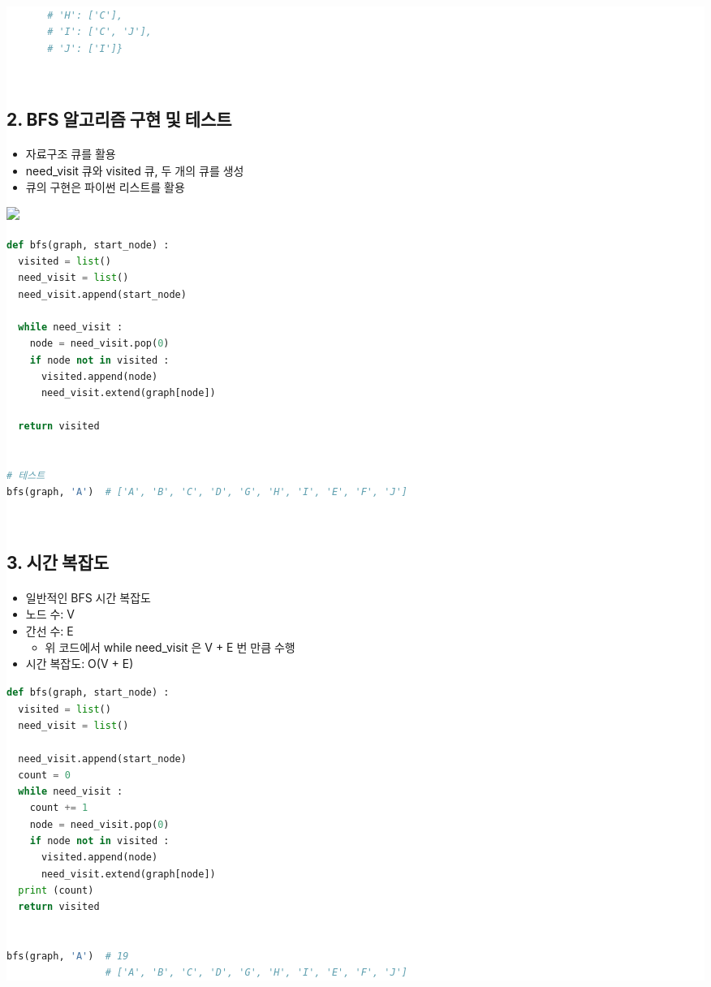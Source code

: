 ```python
       # 'H': ['C'],
       # 'I': ['C', 'J'],
       # 'J': ['I']}
```

<br>

## 2. BFS 알고리즘 구현 및 테스트

- 자료구조 큐를 활용
- need_visit 큐와 visited 큐, 두 개의 큐를 생성
- 큐의 구현은 파이썬 리스트를 활용

<img src="https://www.fun-coding.org/00_Images/bfsqueue.png" width=700>

```python
def bfs(graph, start_node) :
  visited = list()
  need_visit = list()
  need_visit.append(start_node)

  while need_visit :
    node = need_visit.pop(0)
    if node not in visited :
      visited.append(node)
      need_visit.extend(graph[node])

  return visited


# 테스트
bfs(graph, 'A')  # ['A', 'B', 'C', 'D', 'G', 'H', 'I', 'E', 'F', 'J']
```

<br>

## 3. 시간 복잡도

- 일반적인 BFS 시간 복잡도
- 노드 수: V
- 간선 수: E
  - 위 코드에서 while need_visit 은 V + E 번 만큼 수행
- 시간 복잡도: O(V + E)

```python
def bfs(graph, start_node) :
  visited = list()
  need_visit = list()

  need_visit.append(start_node)
  count = 0
  while need_visit :
    count += 1
    node = need_visit.pop(0)
    if node not in visited :
      visited.append(node)
      need_visit.extend(graph[node])
  print (count)
  return visited


bfs(graph, 'A')  # 19
                 # ['A', 'B', 'C', 'D', 'G', 'H', 'I', 'E', 'F', 'J']
```

